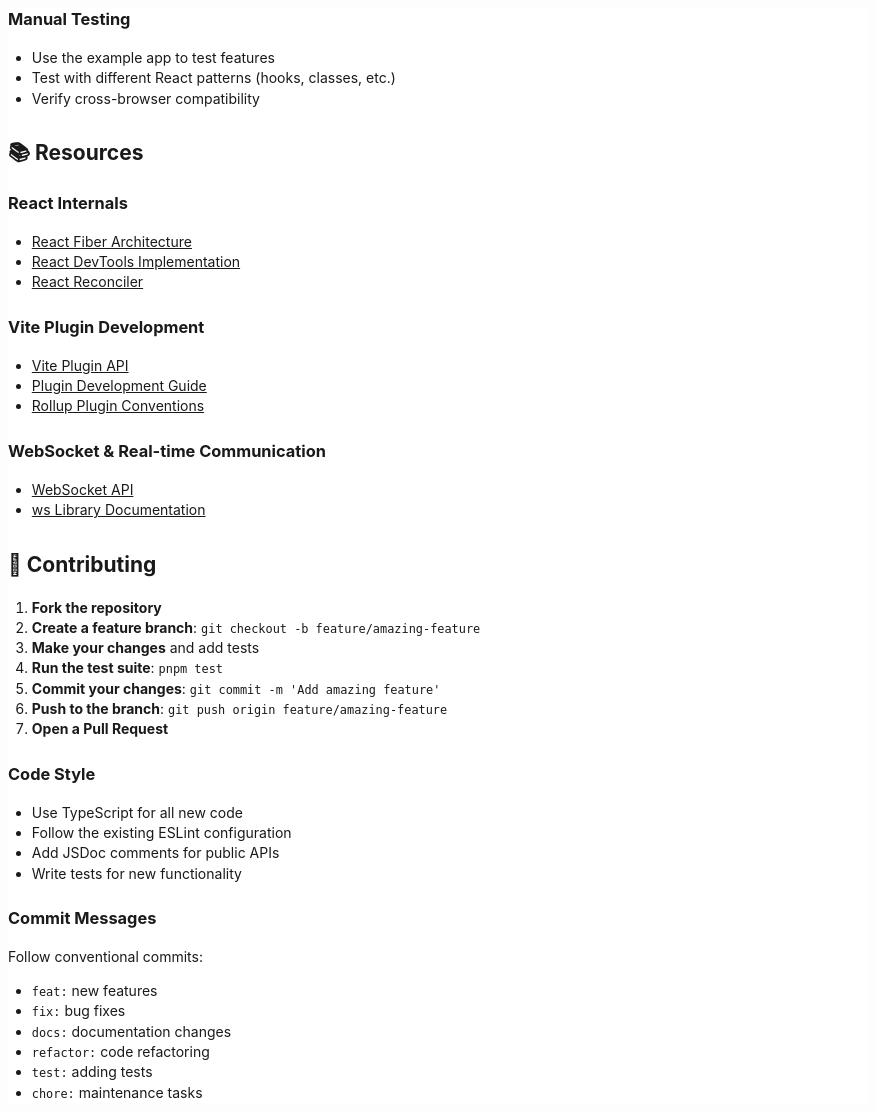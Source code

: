### Manual Testing
- Use the example app to test features
- Test with different React patterns (hooks, classes, etc.)
- Verify cross-browser compatibility

## 📚 Resources

### React Internals
- [React Fiber Architecture](https://github.com/acdlite/react-fiber-architecture)
- [React DevTools Implementation](https://github.com/facebook/react/tree/main/packages/react-devtools)
- [React Reconciler](https://github.com/facebook/react/tree/main/packages/react-reconciler)

### Vite Plugin Development
- [Vite Plugin API](https://vitejs.dev/guide/api-plugin.html)
- [Plugin Development Guide](https://vitejs.dev/guide/plugin-development.html)
- [Rollup Plugin Conventions](https://rollupjs.org/guide/en/#plugin-development)

### WebSocket & Real-time Communication
- [WebSocket API](https://developer.mozilla.org/en-US/docs/Web/API/WebSocket)
- [ws Library Documentation](https://github.com/websockets/ws)

## 🤝 Contributing

1. **Fork the repository**
2. **Create a feature branch**: `git checkout -b feature/amazing-feature`
3. **Make your changes** and add tests
4. **Run the test suite**: `pnpm test`
5. **Commit your changes**: `git commit -m 'Add amazing feature'`
6. **Push to the branch**: `git push origin feature/amazing-feature`
7. **Open a Pull Request**

### Code Style

- Use TypeScript for all new code
- Follow the existing ESLint configuration
- Add JSDoc comments for public APIs
- Write tests for new functionality

### Commit Messages

Follow conventional commits:
- `feat:` new features
- `fix:` bug fixes
- `docs:` documentation changes
- `refactor:` code refactoring
- `test:` adding tests
- `chore:` maintenance tasks
